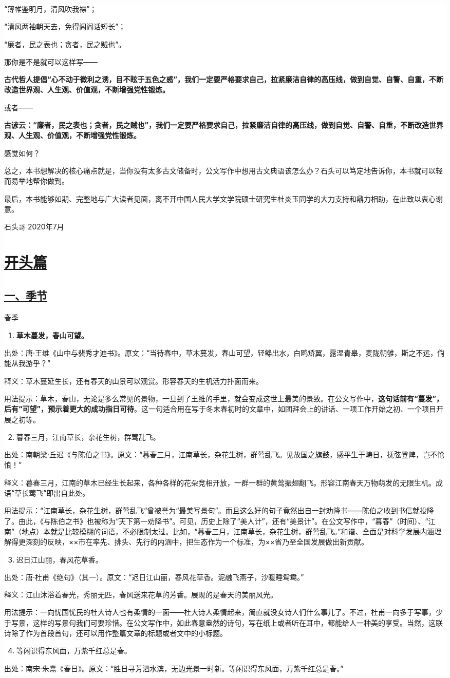 “薄帷鉴明月，清风吹我襟”；

“清风两袖朝天去，免得闾阎话短长”；

“廉者，民之表也；贪者，民之贼也”。

那你是不是就可以这样写——

**古代哲人提倡“心不动于微利之诱，目不眩于五色之惑”，我们一定要严格要求自己，拉紧廉洁自律的高压线，做到自觉、自警、自重，不断改造世界观、人生观、价值观，不断增强党性锻炼。**

或者——

**古谚云：“廉者，民之表也；贪者，民之贼也”，我们一定要严格要求自己，拉紧廉洁自律的高压线，做到自觉、自警、自重，不断改造世界观、人生观、价值观，不断增强党性锻炼。**

感觉如何？

总之，本书想解决的核心痛点就是，当你没有太多古文储备时，公文写作中想用古文典语该怎么办？石头可以笃定地告诉你，本书就可以轻而易举地帮你做到。

最后，本书能够如期、完整地与广大读者见面，离不开中国人民大学文学院硕士研究生杜炎玉同学的大力支持和鼎力相助，在此致以衷心谢意。

石头哥
2020年7月

# [开头篇](part0002.html#toc2)

## [一、季节](part0002.html#toc3)

春季

1. **草木蔓发，春山可望。**

出处：唐·王维《山中与裴秀才迪书》。原文：“当待春中，草木蔓发，春山可望，轻鲦出水，白鸥矫翼，露湿青皋，麦陇朝雊，斯之不远，倘能从我游乎？”

释义：草木蔓延生长，还有春天的山景可以观赏。形容春天的生机活力扑面而来。

用法提示：草木，春山，无论是多么常见的景物，一旦到了王维的手里，就会变成这世上最美的景致。在公文写作中，**这句话前有“蔓发”，后有“可望”，预示着更大的成功指日可待**。这一句适合用在写于冬末春初时的文章中，如团拜会上的讲话、一项工作开始之初、一个项目开展之初等。

2. 暮春三月，江南草长，杂花生树，群莺乱飞。

出处：南朝梁·丘迟《与陈伯之书》。原文：“暮春三月，江南草长，杂花生树，群莺乱飞。见故国之旗鼓，感平生于畴日，抚弦登陴，岂不怆悢！”

释义：暮春三月，江南的草木已经生长起来，各种各样的花朵竞相开放，一群一群的黄莺振翅翻飞。形容江南春天万物萌发的无限生机。成语“草长莺飞”即出自此处。

用法提示：“江南草长，杂花生树，群莺乱飞”曾被誉为“最美写景句”。而且这么好的句子竟然出自一封劝降书——陈伯之收到书信就投降了。由此，《与陈伯之书》也被称为“天下第一劝降书”。可见，历史上除了“美人计”，还有“美景计”。在公文写作中，“暮春”（时间）、“江南”（地点）本就是比较模糊的词语，不必限制太过。比如，“暮春三月，江南草长，杂花生树，群莺乱飞。”和谐、全面是对科学发展内涵理解得更深刻的反映，××市在率先、排头、先行的内涵中，把生态作为一个标准，为××省乃至全国发展做出新贡献。

3. 迟日江山丽，春风花草香。

出处：唐·杜甫《绝句》（其一）。原文：“迟日江山丽，春风花草香。泥融飞燕子，沙暖睡鸳鸯。”

释义：江山沐浴着春光，秀丽无匹，春风送来花草的芳香。展现的是春天的美丽风光。

用法提示：一向忧国忧民的杜大诗人也有柔情的一面——杜大诗人柔情起来，简直就没女诗人们什么事儿了。不过，杜甫一向多于写事，少于写景，这样的写景句我们可要珍惜。在公文写作中，如此春意盎然的诗句，写在纸上或者听在耳中，都能给人一种美的享受。当然，这联诗除了作为首段首句，还可以用作整篇文章的标题或者文中的小标题。

4. 等闲识得东风面，万紫千红总是春。

出处：南宋·朱熹《春日》。原文：“胜日寻芳泗水滨，无边光景一时新。等闲识得东风面，万紫千红总是春。”
